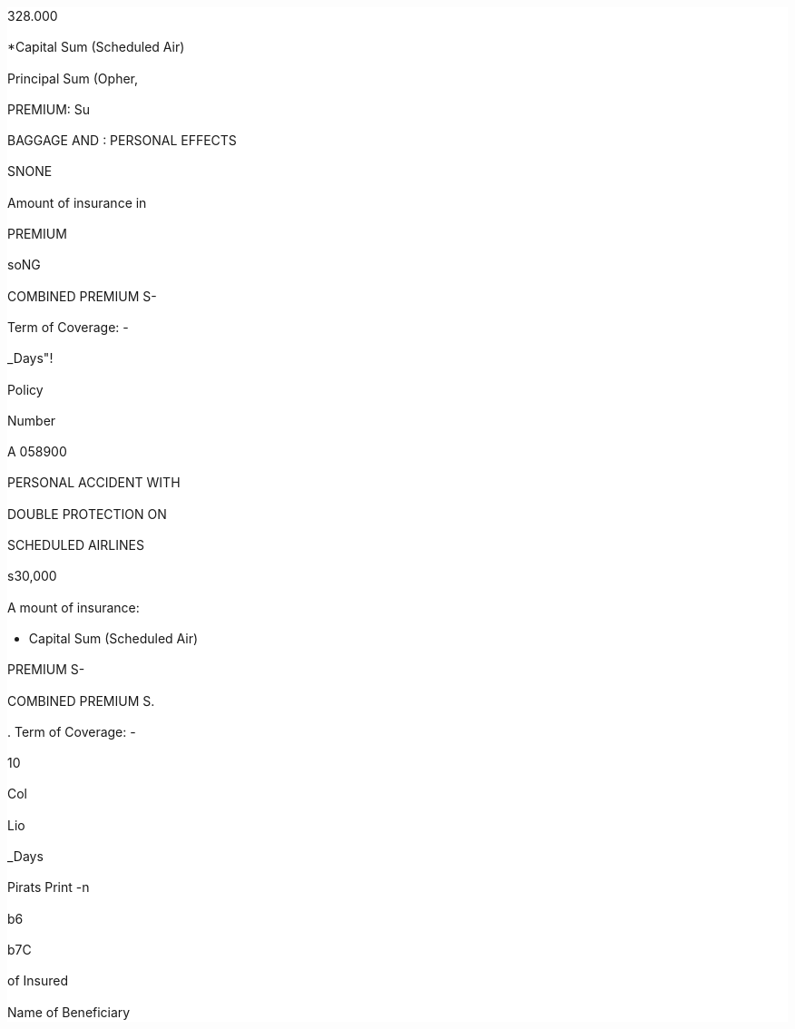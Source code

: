 328.000

*Capital Sum (Scheduled Air)

Principal Sum (Opher,

PREMIUM: Su

BAGGAGE AND : PERSONAL EFFECTS

SNONE

Amount of insurance in

PREMIUM

soNG

COMBINED PREMIUM S-

Term of Coverage: -

_Days"!

Policy

Number

A 058900

PERSONAL ACCIDENT WITH

DOUBLE PROTECTION ON

SCHEDULED AIRLINES

s30,000

A mount of insurance:

- Capital Sum (Scheduled Air)

PREMIUM S-

COMBINED PREMIUM S.

. Term of Coverage: -

10

Col

Lio

_Days

Pirats Print -n

b6

b7C

of Insured

Name of Beneficiary
